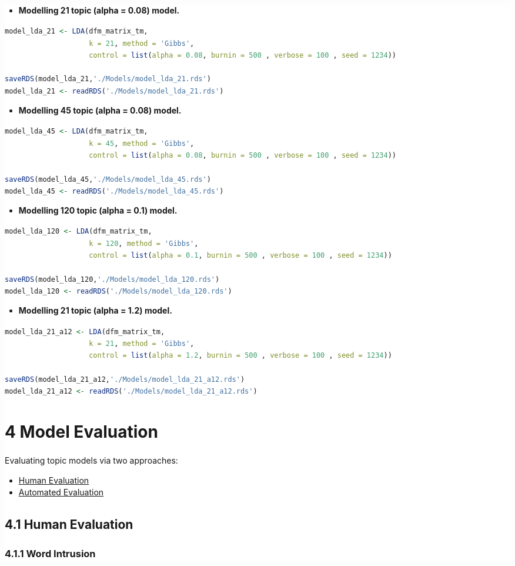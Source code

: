 -   **Modelling 21 topic (alpha = 0.08) model.**

``` r
model_lda_21 <- LDA(dfm_matrix_tm, 
                    k = 21, method = 'Gibbs', 
                    control = list(alpha = 0.08, burnin = 500 , verbose = 100 , seed = 1234))

saveRDS(model_lda_21,'./Models/model_lda_21.rds')
model_lda_21 <- readRDS('./Models/model_lda_21.rds')
```

-   **Modelling 45 topic (alpha = 0.08) model.**

``` r
model_lda_45 <- LDA(dfm_matrix_tm, 
                    k = 45, method = 'Gibbs', 
                    control = list(alpha = 0.08, burnin = 500 , verbose = 100 , seed = 1234))

saveRDS(model_lda_45,'./Models/model_lda_45.rds')
model_lda_45 <- readRDS('./Models/model_lda_45.rds')
```

-   **Modelling 120 topic (alpha = 0.1) model.**

``` r
model_lda_120 <- LDA(dfm_matrix_tm, 
                    k = 120, method = 'Gibbs', 
                    control = list(alpha = 0.1, burnin = 500 , verbose = 100 , seed = 1234))

saveRDS(model_lda_120,'./Models/model_lda_120.rds')
model_lda_120 <- readRDS('./Models/model_lda_120.rds')
```

-   **Modelling 21 topic (alpha = 1.2) model.**

``` r
model_lda_21_a12 <- LDA(dfm_matrix_tm, 
                    k = 21, method = 'Gibbs', 
                    control = list(alpha = 1.2, burnin = 500 , verbose = 100 , seed = 1234))

saveRDS(model_lda_21_a12,'./Models/model_lda_21_a12.rds')
model_lda_21_a12 <- readRDS('./Models/model_lda_21_a12.rds')
```

# 4 Model Evaluation

Evaluating topic models via two approaches:

-   [Human Evaluation](#Human%20Evaluation)
-   [Automated Evaluation](#Automated%20Evaluation)

## 4.1 Human Evaluation

### 4.1.1 Word Intrusion
